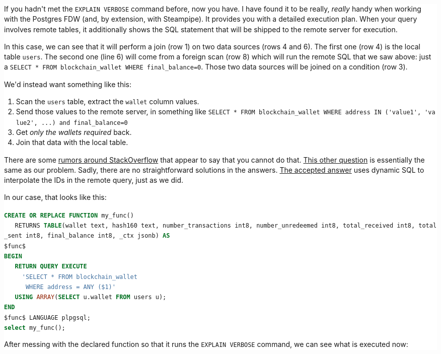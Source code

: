 If you hadn't met the `EXPLAIN VERBOSE` command before, now you have. I have found it to be really, *really* handy when working with the Postgres FDW (and, by extension, with Steampipe). It provides you with a detailed execution plan. When your query involves remote tables, it additionally shows the SQL statement that will be shipped to the remote server for execution.  

In this case, we can see that it will perform a join (row 1) on two data sources (rows 4 and 6). The first one (row 4) is the local table `users`. The second one (line 6) will come from a foreign scan (row 8) which will run the remote SQL that we saw above: just a `SELECT * FROM blockchain_wallet WHERE final_balance=0`. Those two data sources will be joined on a condition (row 3).  

We'd instead want something like this:  

1. Scan the `users` table, extract the `wallet` column values.  
2. Send those values to the remote server, in something like `SELECT * FROM blockchain_wallet WHERE address IN ('value1', 'value2', ...) and final_balance=0`  
3. Get *only the wallets required* back.  
4. Join that data with the local table.

There are some [rumors around StackOverflow](https://stackoverflow.com/questions/51970227/postgres-fdw-possible-to-push-data-to-foreign-server-for-join) that appear to say that you cannot do that. [This other question](https://stackoverflow.com/questions/61492561/how-to-force-evaluation-of-subquery-before-joining-pushing-down-to-foreign-ser/61493138) is essentially the same as our problem. Sadly, there are no straightforward solutions in the answers. [The accepted answer](https://stackoverflow.com/questions/61492561/how-to-force-evaluation-of-subquery-before-joining-pushing-down-to-foreign-ser/61493138#61493138) uses dynamic SQL to interpolate the IDs in the remote query, just as we did.  

In our case, that looks like this:  

```sql
CREATE OR REPLACE FUNCTION my_func()  
   RETURNS TABLE(wallet text, hash160 text, number_transactions int8, number_unredeemed int8, total_received int8, total_sent int8, final_balance int8, _ctx jsonb) AS  
$func$  
BEGIN  
   RETURN QUERY EXECUTE  
     'SELECT * FROM blockchain_wallet  
      WHERE address = ANY ($1)'  
   USING ARRAY(SELECT u.wallet FROM users u);  
END  
$func$ LANGUAGE plpgsql;  
select my_func();
```

After messing with the declared function so that it runs the `EXPLAIN VERBOSE` command, we can see what is executed now:  
